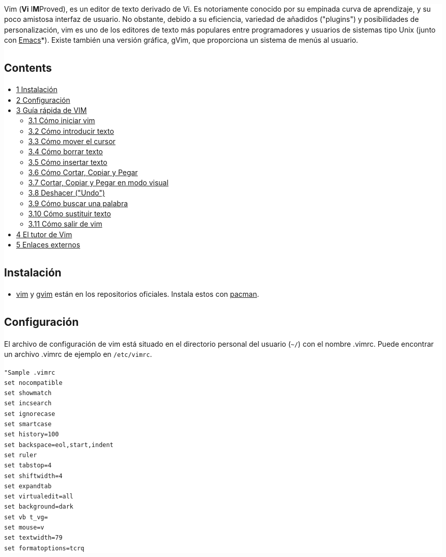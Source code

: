 Vim (**Vi** I**M**Proved), es un editor de texto derivado de Vi. Es notoriamente conocido por su empinada curva de aprendizaje, y su poco amistosa interfaz de usuario. No obstante, debido a su eficiencia, variedad de añadidos ("plugins") y posibilidades de personalización, vim es uno de los editores de texto más populares entre programadores y usuarios de sistemas tipo Unix (junto con [Emacs](/index.php/Emacs "Emacs")*). Existe también una versión gráfica, gVim, que proporciona un sistema de menús al usuario.

## Contents

*   [1 Instalación](#Instalaci.C3.B3n)
*   [2 Configuración](#Configuraci.C3.B3n)
*   [3 Guía rápida de VIM](#Gu.C3.ADa_r.C3.A1pida_de_VIM)
    *   [3.1 Cómo iniciar vim](#C.C3.B3mo_iniciar_vim)
    *   [3.2 Cómo introducir texto](#C.C3.B3mo_introducir_texto)
    *   [3.3 Cómo mover el cursor](#C.C3.B3mo_mover_el_cursor)
    *   [3.4 Cómo borrar texto](#C.C3.B3mo_borrar_texto)
    *   [3.5 Cómo insertar texto](#C.C3.B3mo_insertar_texto)
    *   [3.6 Cómo Cortar, Copiar y Pegar](#C.C3.B3mo_Cortar.2C_Copiar_y_Pegar)
    *   [3.7 Cortar, Copiar y Pegar en modo visual](#Cortar.2C_Copiar_y_Pegar_en_modo_visual)
    *   [3.8 Deshacer ("Undo")](#Deshacer_.28.22Undo.22.29)
    *   [3.9 Cómo buscar una palabra](#C.C3.B3mo_buscar_una_palabra)
    *   [3.10 Cómo sustituir texto](#C.C3.B3mo_sustituir_texto)
    *   [3.11 Cómo salir de vim](#C.C3.B3mo_salir_de_vim)
*   [4 El tutor de Vim](#El_tutor_de_Vim)
*   [5 Enlaces externos](#Enlaces_externos)

## Instalación

*   [vim](https://www.archlinux.org/packages/?name=vim) y [gvim](https://www.archlinux.org/packages/?name=gvim) están en los repositorios oficiales. Instala estos con [pacman](/index.php/Pacman "Pacman").

## Configuración

El archivo de configuración de vim está situado en el directorio personal del usuario (`~/`) con el nombre .vimrc. Puede encontrar un archivo .vimrc de ejemplo en `/etc/vimrc`.

```
"Sample .vimrc
set nocompatible
set showmatch
set incsearch
set ignorecase  
set smartcase
set history=100
set backspace=eol,start,indent
set ruler
set tabstop=4
set shiftwidth=4
set expandtab
set virtualedit=all
set background=dark
set vb t_vg=
set mouse=v
set textwidth=79
set formatoptions=tcrq

```
